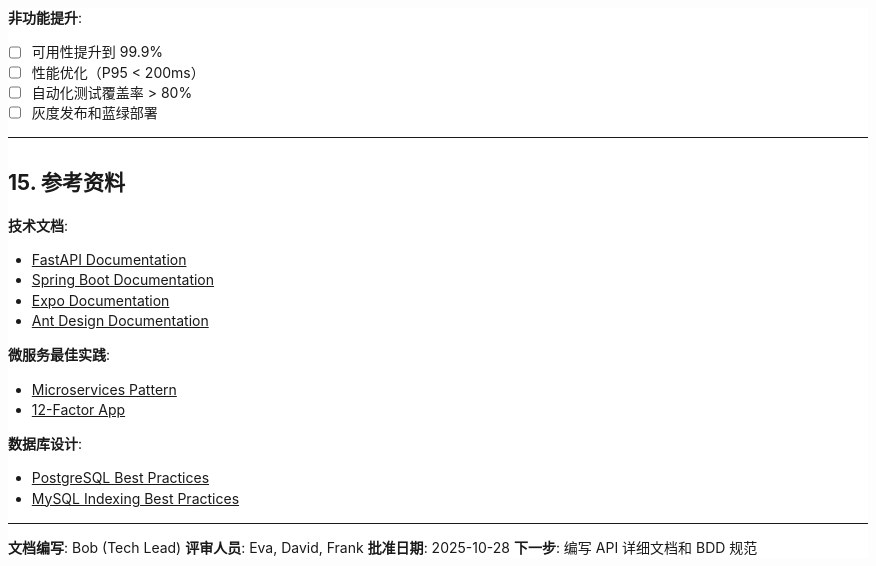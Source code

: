 **非功能提升**:
- [ ] 可用性提升到 99.9%
- [ ] 性能优化（P95 < 200ms）
- [ ] 自动化测试覆盖率 > 80%
- [ ] 灰度发布和蓝绿部署

---

## 15. 参考资料

**技术文档**:
- [FastAPI Documentation](https://fastapi.tiangolo.com/)
- [Spring Boot Documentation](https://spring.io/projects/spring-boot)
- [Expo Documentation](https://docs.expo.dev/)
- [Ant Design Documentation](https://ant.design/)

**微服务最佳实践**:
- [Microservices Pattern](https://microservices.io/)
- [12-Factor App](https://12factor.net/)

**数据库设计**:
- [PostgreSQL Best Practices](https://wiki.postgresql.org/wiki/Don%27t_Do_This)
- [MySQL Indexing Best Practices](https://dev.mysql.com/doc/refman/8.0/en/optimization-indexes.html)

---

**文档编写**: Bob (Tech Lead)
**评审人员**: Eva, David, Frank
**批准日期**: 2025-10-28
**下一步**: 编写 API 详细文档和 BDD 规范
